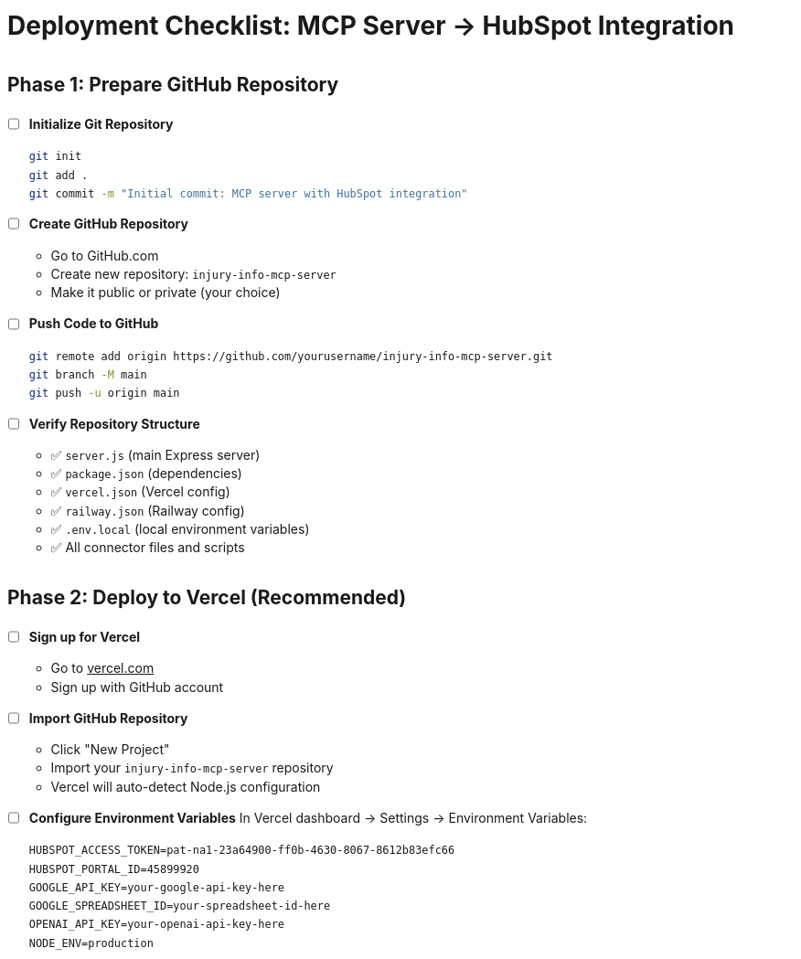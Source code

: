 # Deployment Checklist: MCP Server → HubSpot Integration

## Phase 1: Prepare GitHub Repository

- [ ] **Initialize Git Repository**
  ```bash
  git init
  git add .
  git commit -m "Initial commit: MCP server with HubSpot integration"
  ```

- [ ] **Create GitHub Repository**
  - Go to GitHub.com
  - Create new repository: `injury-info-mcp-server`
  - Make it public or private (your choice)

- [ ] **Push Code to GitHub**
  ```bash
  git remote add origin https://github.com/yourusername/injury-info-mcp-server.git
  git branch -M main
  git push -u origin main
  ```

- [ ] **Verify Repository Structure**
  - ✅ `server.js` (main Express server)
  - ✅ `package.json` (dependencies)
  - ✅ `vercel.json` (Vercel config)
  - ✅ `railway.json` (Railway config)
  - ✅ `.env.local` (local environment variables)
  - ✅ All connector files and scripts

## Phase 2: Deploy to Vercel (Recommended)

- [ ] **Sign up for Vercel**
  - Go to [vercel.com](https://vercel.com)
  - Sign up with GitHub account

- [ ] **Import GitHub Repository**
  - Click "New Project"
  - Import your `injury-info-mcp-server` repository
  - Vercel will auto-detect Node.js configuration

- [ ] **Configure Environment Variables**
  In Vercel dashboard → Settings → Environment Variables:
  ```
  HUBSPOT_ACCESS_TOKEN=pat-na1-23a64900-ff0b-4630-8067-8612b83efc66
  HUBSPOT_PORTAL_ID=45899920
  GOOGLE_API_KEY=your-google-api-key-here
  GOOGLE_SPREADSHEET_ID=your-spreadsheet-id-here
  OPENAI_API_KEY=your-openai-api-key-here
  NODE_ENV=production
  ```
